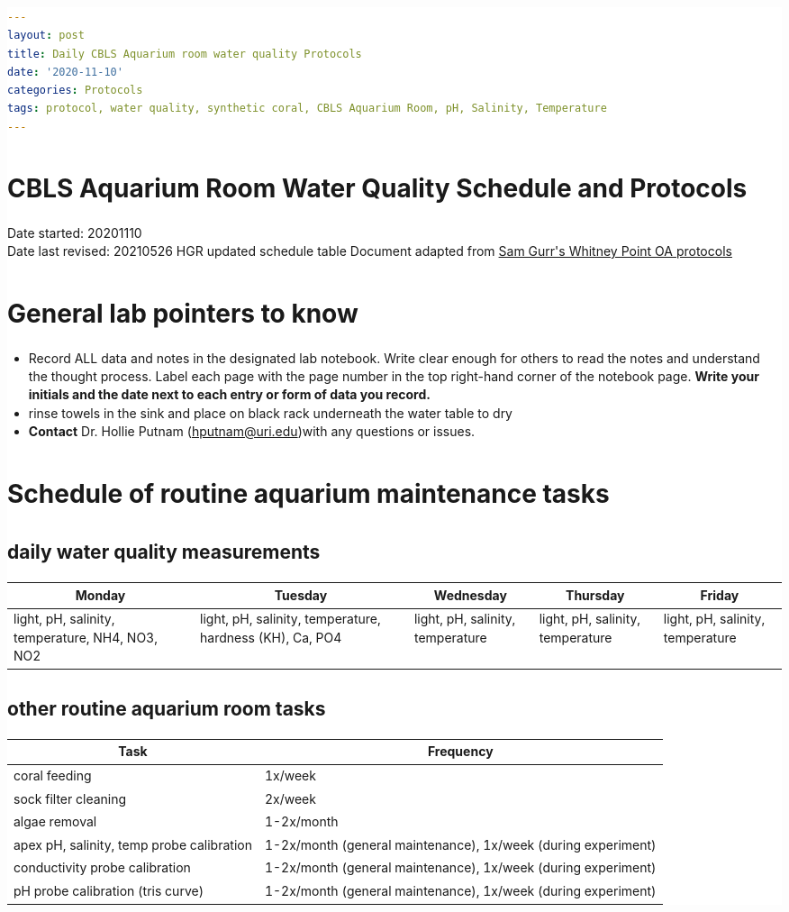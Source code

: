 ```yaml
---
layout: post
title: Daily CBLS Aquarium room water quality Protocols
date: '2020-11-10'
categories: Protocols
tags: protocol, water quality, synthetic coral, CBLS Aquarium Room, pH, Salinity, Temperature
---
```


# CBLS Aquarium Room Water Quality Schedule and Protocols

Date started: 20201110  
Date last revised: 20210526 HGR updated schedule table
Document adapted from [Sam Gurr's Whitney Point OA protocols](https://github.com/SamGurr/SamJGurr_Lab_Notebook/blob/master/_posts/2018-08-10-Daily-Wet-Lab-OA-at-Point-Whitney.md)

# General lab pointers to know
- Record ALL data and notes in the designated lab notebook. Write clear enough for others to read the notes and understand the thought process. Label each page with the page number in the top right-hand corner of the notebook page. **Write your initials and the date next to each entry or form of data you record.**
- rinse towels in the sink and place on black rack underneath the water table to dry
- **Contact** Dr. Hollie Putnam (hputnam@uri.edu)with any questions or issues.

# Schedule of routine aquarium maintenance tasks

## daily water quality measurements
| Monday  | Tuesday | Wednesday | Thursday | Friday |
| ------------- | ------------- | ------------- | ------------- | ------------- |
| light, pH, salinity, temperature, NH4, NO3, NO2 | light, pH, salinity, temperature, hardness (KH), Ca, PO4 | light, pH, salinity, temperature | light, pH, salinity, temperature | light, pH, salinity, temperature |

## other routine aquarium room tasks
| Task | Frequency |
| --- | --- |
| coral feeding | 1x/week |
| sock filter cleaning | 2x/week |
| algae removal | 1-2x/month |
| apex pH, salinity, temp probe calibration | 1-2x/month (general maintenance), 1x/week (during experiment) |
| conductivity probe calibration | 1-2x/month (general maintenance), 1x/week (during experiment) |
| pH probe calibration (tris curve) | 1-2x/month (general maintenance), 1x/week (during experiment) |
